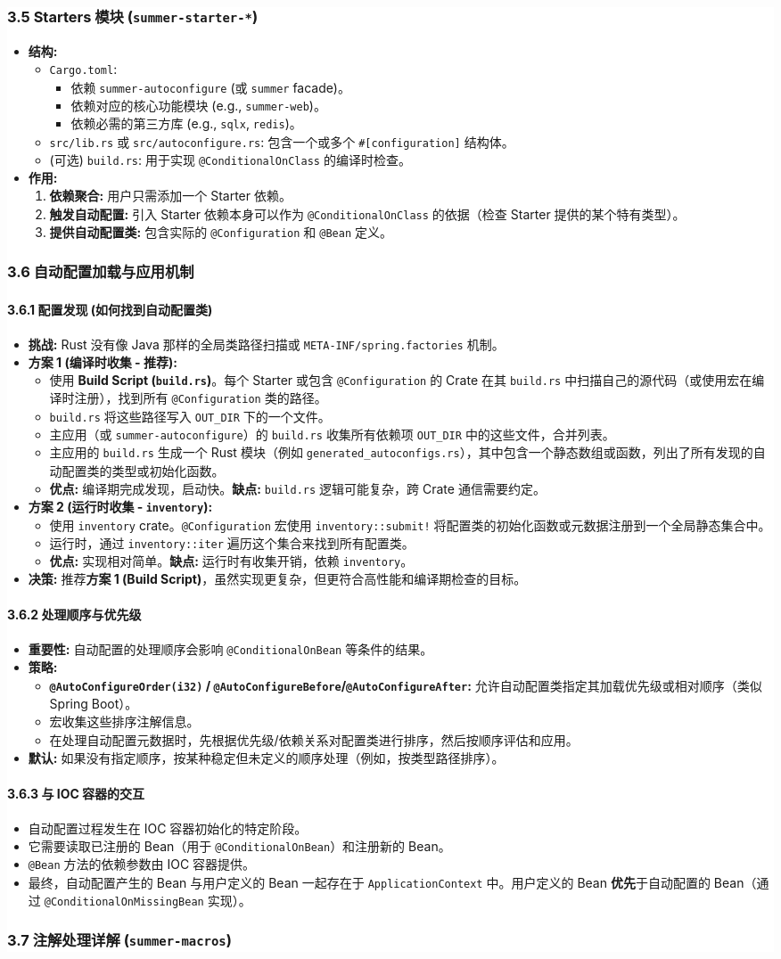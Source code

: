 ### 3.5 Starters 模块 (`summer-starter-*`)

- **结构:**
  - `Cargo.toml`:
    - 依赖 `summer-autoconfigure` (或 `summer` facade)。
    - 依赖对应的核心功能模块 (e.g., `summer-web`)。
    - 依赖必需的第三方库 (e.g., `sqlx`, `redis`)。
  - `src/lib.rs` 或 `src/autoconfigure.rs`: 包含一个或多个 `#[configuration]` 结构体。
  - (可选) `build.rs`: 用于实现 `@ConditionalOnClass` 的编译时检查。
- **作用:**
  1. **依赖聚合:** 用户只需添加一个 Starter 依赖。
  2. **触发自动配置:** 引入 Starter 依赖本身可以作为 `@ConditionalOnClass` 的依据（检查 Starter 提供的某个特有类型）。
  3. **提供自动配置类:** 包含实际的 `@Configuration` 和 `@Bean` 定义。

### 3.6 自动配置加载与应用机制

#### 3.6.1 配置发现 (如何找到自动配置类)

- **挑战:** Rust 没有像 Java 那样的全局类路径扫描或 `META-INF/spring.factories` 机制。
- **方案 1 (编译时收集 - 推荐):**
  - 使用 **Build Script (`build.rs`)**。每个 Starter 或包含 `@Configuration` 的 Crate 在其 `build.rs` 中扫描自己的源代码（或使用宏在编译时注册），找到所有 `@Configuration` 类的路径。
  - `build.rs` 将这些路径写入 `OUT_DIR` 下的一个文件。
  - 主应用（或 `summer-autoconfigure`）的 `build.rs` 收集所有依赖项 `OUT_DIR` 中的这些文件，合并列表。
  - 主应用的 `build.rs` 生成一个 Rust 模块（例如 `generated_autoconfigs.rs`），其中包含一个静态数组或函数，列出了所有发现的自动配置类的类型或初始化函数。
  - **优点:** 编译期完成发现，启动快。**缺点:** `build.rs` 逻辑可能复杂，跨 Crate 通信需要约定。
- **方案 2 (运行时收集 - `inventory`):**
  - 使用 `inventory` crate。`@Configuration` 宏使用 `inventory::submit!` 将配置类的初始化函数或元数据注册到一个全局静态集合中。
  - 运行时，通过 `inventory::iter` 遍历这个集合来找到所有配置类。
  - **优点:** 实现相对简单。**缺点:** 运行时有收集开销，依赖 `inventory`。
- **决策:** 推荐**方案 1 (Build Script)**，虽然实现更复杂，但更符合高性能和编译期检查的目标。

#### 3.6.2 处理顺序与优先级

- **重要性:** 自动配置的处理顺序会影响 `@ConditionalOnBean` 等条件的结果。
- **策略:**
  - **`@AutoConfigureOrder(i32)` / `@AutoConfigureBefore`/`@AutoConfigureAfter`:** 允许自动配置类指定其加载优先级或相对顺序（类似 Spring Boot）。
  - 宏收集这些排序注解信息。
  - 在处理自动配置元数据时，先根据优先级/依赖关系对配置类进行排序，然后按顺序评估和应用。
- **默认:** 如果没有指定顺序，按某种稳定但未定义的顺序处理（例如，按类型路径排序）。

#### 3.6.3 与 IOC 容器的交互

- 自动配置过程发生在 IOC 容器初始化的特定阶段。
- 它需要读取已注册的 Bean（用于 `@ConditionalOnBean`）和注册新的 Bean。
- `@Bean` 方法的依赖参数由 IOC 容器提供。
- 最终，自动配置产生的 Bean 与用户定义的 Bean 一起存在于 `ApplicationContext` 中。用户定义的 Bean **优先**于自动配置的 Bean（通过 `@ConditionalOnMissingBean` 实现）。

### 3.7 注解处理详解 (`summer-macros`)
